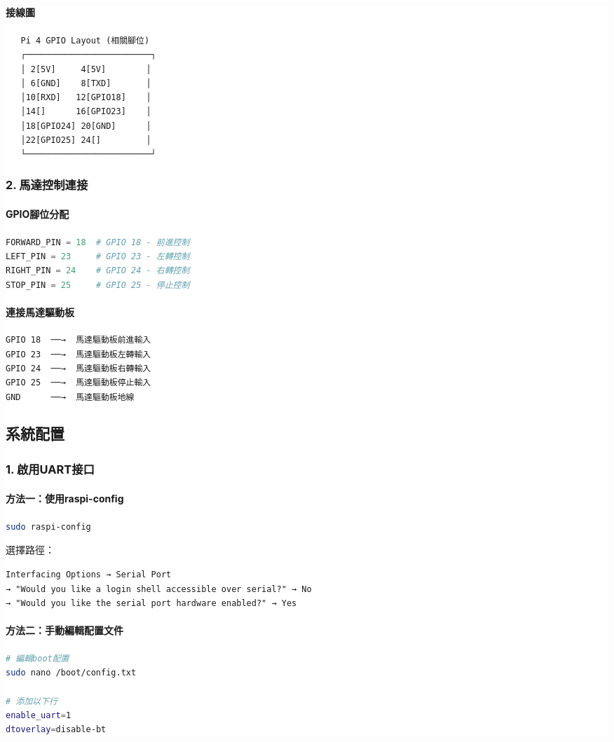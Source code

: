 #### 接線圖
```
   Pi 4 GPIO Layout (相關腳位)
   ┌─────────────────────────┐
   │ 2[5V]     4[5V]        │
   │ 6[GND]    8[TXD]       │
   │10[RXD]   12[GPIO18]    │
   │14[]      16[GPIO23]    │
   │18[GPIO24] 20[GND]      │
   │22[GPIO25] 24[]         │
   └─────────────────────────┘
```

### 2. 馬達控制連接

#### GPIO腳位分配
```python
FORWARD_PIN = 18  # GPIO 18 - 前進控制
LEFT_PIN = 23     # GPIO 23 - 左轉控制
RIGHT_PIN = 24    # GPIO 24 - 右轉控制  
STOP_PIN = 25     # GPIO 25 - 停止控制
```

#### 連接馬達驅動板
```
GPIO 18  ──→  馬達驅動板前進輸入
GPIO 23  ──→  馬達驅動板左轉輸入
GPIO 24  ──→  馬達驅動板右轉輸入
GPIO 25  ──→  馬達驅動板停止輸入
GND      ──→  馬達驅動板地線
```

## 系統配置

### 1. 啟用UART接口

#### 方法一：使用raspi-config
```bash
sudo raspi-config
```
選擇路徑：
```
Interfacing Options → Serial Port
→ "Would you like a login shell accessible over serial?" → No
→ "Would you like the serial port hardware enabled?" → Yes
```

#### 方法二：手動編輯配置文件
```bash
# 編輯boot配置
sudo nano /boot/config.txt

# 添加以下行
enable_uart=1
dtoverlay=disable-bt
```
